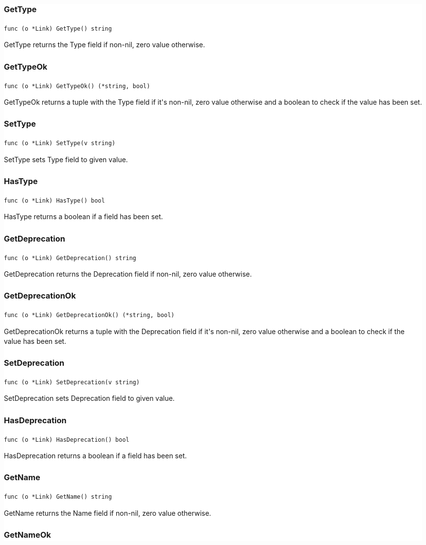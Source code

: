 ### GetType

`func (o *Link) GetType() string`

GetType returns the Type field if non-nil, zero value otherwise.

### GetTypeOk

`func (o *Link) GetTypeOk() (*string, bool)`

GetTypeOk returns a tuple with the Type field if it's non-nil, zero value otherwise
and a boolean to check if the value has been set.

### SetType

`func (o *Link) SetType(v string)`

SetType sets Type field to given value.

### HasType

`func (o *Link) HasType() bool`

HasType returns a boolean if a field has been set.

### GetDeprecation

`func (o *Link) GetDeprecation() string`

GetDeprecation returns the Deprecation field if non-nil, zero value otherwise.

### GetDeprecationOk

`func (o *Link) GetDeprecationOk() (*string, bool)`

GetDeprecationOk returns a tuple with the Deprecation field if it's non-nil, zero value otherwise
and a boolean to check if the value has been set.

### SetDeprecation

`func (o *Link) SetDeprecation(v string)`

SetDeprecation sets Deprecation field to given value.

### HasDeprecation

`func (o *Link) HasDeprecation() bool`

HasDeprecation returns a boolean if a field has been set.

### GetName

`func (o *Link) GetName() string`

GetName returns the Name field if non-nil, zero value otherwise.

### GetNameOk
